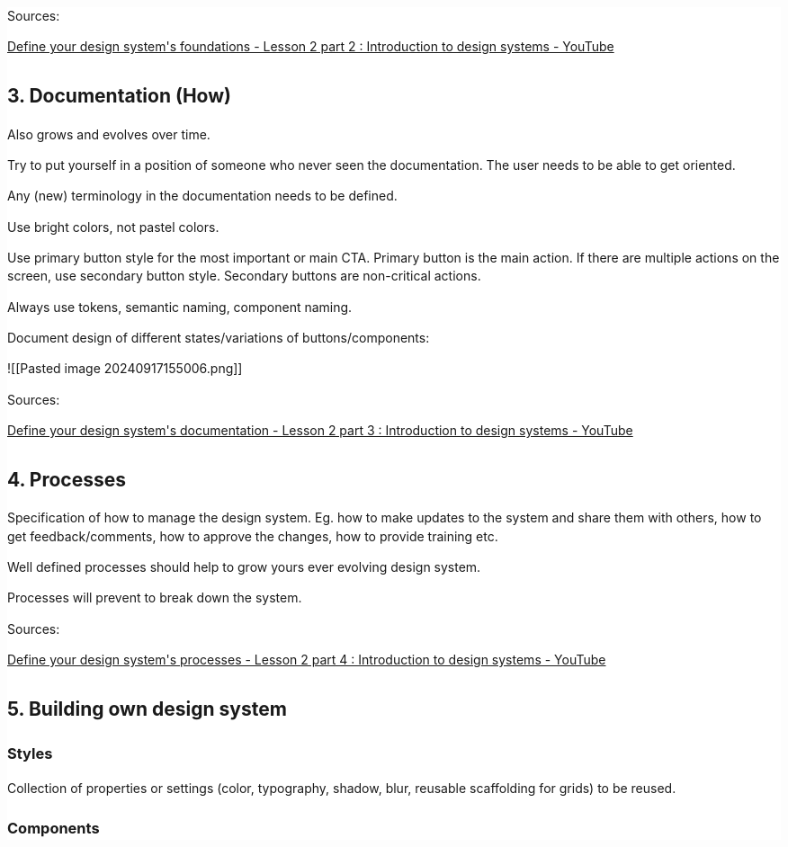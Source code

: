 

Sources:

[Define your design system's foundations - Lesson 2 part 2 : Introduction to design systems - YouTube](https://www.youtube.com/watch?v=o9CloFonY0E&list=PLXDU_eVOJTx6vqOWJSWH87Zb5-riiG63A&index=4)

## 3. Documentation (How)

Also grows and evolves over time.

Try to put yourself in a position of someone who never seen the documentation. The user needs to be able to get oriented.

Any (new) terminology in the documentation needs to be defined.

Use bright colors, not pastel colors.

Use primary button style for the most important or main CTA. Primary button is the main action. If there are multiple actions on the screen, use secondary button style. Secondary buttons are non-critical actions.

Always use tokens, semantic naming, component naming.

Document design of different states/variations of buttons/components:

![[Pasted image 20240917155006.png]]

Sources:

[Define your design system's documentation - Lesson 2 part 3 : Introduction to design systems - YouTube](https://www.youtube.com/watch?v=sHF6JSPWbzM&list=PLXDU_eVOJTx6vqOWJSWH87Zb5-riiG63A&index=5)


## 4. Processes

Specification of how to manage the design system. Eg. how to make updates to the system and share them with others, how to get feedback/comments, how to approve the changes, how to provide training etc.

Well defined processes should help to grow yours ever evolving design system.

Processes will prevent to break down the system.

Sources:

[Define your design system's processes - Lesson 2 part 4 : Introduction to design systems - YouTube](https://www.youtube.com/watch?v=NGGMGybuOwg&list=PLXDU_eVOJTx6vqOWJSWH87Zb5-riiG63A&index=6)


## 5. Building own design system

### Styles

Collection of properties or settings (color, typography, shadow, blur, reusable scaffolding for grids) to be reused.

### Components
